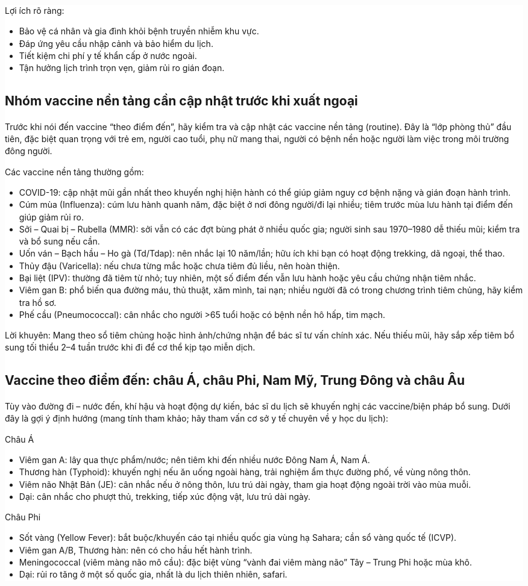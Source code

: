 Lợi ích rõ ràng:
- Bảo vệ cá nhân và gia đình khỏi bệnh truyền nhiễm khu vực.
- Đáp ứng yêu cầu nhập cảnh và bảo hiểm du lịch.
- Tiết kiệm chi phí y tế khẩn cấp ở nước ngoài.
- Tận hưởng lịch trình trọn vẹn, giảm rủi ro gián đoạn.

## Nhóm vaccine nền tảng cần cập nhật trước khi xuất ngoại
Trước khi nói đến vaccine “theo điểm đến”, hãy kiểm tra và cập nhật các vaccine nền tảng (routine). Đây là “lớp phòng thủ” đầu tiên, đặc biệt quan trọng với trẻ em, người cao tuổi, phụ nữ mang thai, người có bệnh nền hoặc người làm việc trong môi trường đông người.

Các vaccine nền tảng thường gồm:
- COVID-19: cập nhật mũi gần nhất theo khuyến nghị hiện hành có thể giúp giảm nguy cơ bệnh nặng và gián đoạn hành trình.
- Cúm mùa (Influenza): cúm lưu hành quanh năm, đặc biệt ở nơi đông người/đi lại nhiều; tiêm trước mùa lưu hành tại điểm đến giúp giảm rủi ro.
- Sởi – Quai bị – Rubella (MMR): sởi vẫn có các đợt bùng phát ở nhiều quốc gia; người sinh sau 1970–1980 dễ thiếu mũi; kiểm tra và bổ sung nếu cần.
- Uốn ván – Bạch hầu – Ho gà (Td/Tdap): nên nhắc lại 10 năm/lần; hữu ích khi bạn có hoạt động trekking, dã ngoại, thể thao.
- Thủy đậu (Varicella): nếu chưa từng mắc hoặc chưa tiêm đủ liều, nên hoàn thiện.
- Bại liệt (IPV): thường đã tiêm từ nhỏ; tuy nhiên, một số điểm đến vẫn lưu hành hoặc yêu cầu chứng nhận tiêm nhắc.
- Viêm gan B: phổ biến qua đường máu, thủ thuật, xăm mình, tai nạn; nhiều người đã có trong chương trình tiêm chủng, hãy kiểm tra hồ sơ.
- Phế cầu (Pneumococcal): cân nhắc cho người >65 tuổi hoặc có bệnh nền hô hấp, tim mạch.

Lời khuyên: Mang theo sổ tiêm chủng hoặc hình ảnh/chứng nhận để bác sĩ tư vấn chính xác. Nếu thiếu mũi, hãy sắp xếp tiêm bổ sung tối thiểu 2–4 tuần trước khi đi để cơ thể kịp tạo miễn dịch.

## Vaccine theo điểm đến: châu Á, châu Phi, Nam Mỹ, Trung Đông và châu Âu
Tùy vào đường đi – nước đến, khí hậu và hoạt động dự kiến, bác sĩ du lịch sẽ khuyến nghị các vaccine/biện pháp bổ sung. Dưới đây là gợi ý định hướng (mang tính tham khảo; hãy tham vấn cơ sở y tế chuyên về y học du lịch):

Châu Á
- Viêm gan A: lây qua thực phẩm/nước; nên tiêm khi đến nhiều nước Đông Nam Á, Nam Á.
- Thương hàn (Typhoid): khuyến nghị nếu ăn uống ngoài hàng, trải nghiệm ẩm thực đường phố, về vùng nông thôn.
- Viêm não Nhật Bản (JE): cân nhắc nếu ở nông thôn, lưu trú dài ngày, tham gia hoạt động ngoài trời vào mùa muỗi.
- Dại: cân nhắc cho phượt thủ, trekking, tiếp xúc động vật, lưu trú dài ngày.

Châu Phi
- Sốt vàng (Yellow Fever): bắt buộc/khuyến cáo tại nhiều quốc gia vùng hạ Sahara; cần sổ vàng quốc tế (ICVP).
- Viêm gan A/B, Thương hàn: nên có cho hầu hết hành trình.
- Meningococcal (viêm màng não mô cầu): đặc biệt vùng “vành đai viêm màng não” Tây – Trung Phi hoặc mùa khô.
- Dại: rủi ro tăng ở một số quốc gia, nhất là du lịch thiên nhiên, safari.

